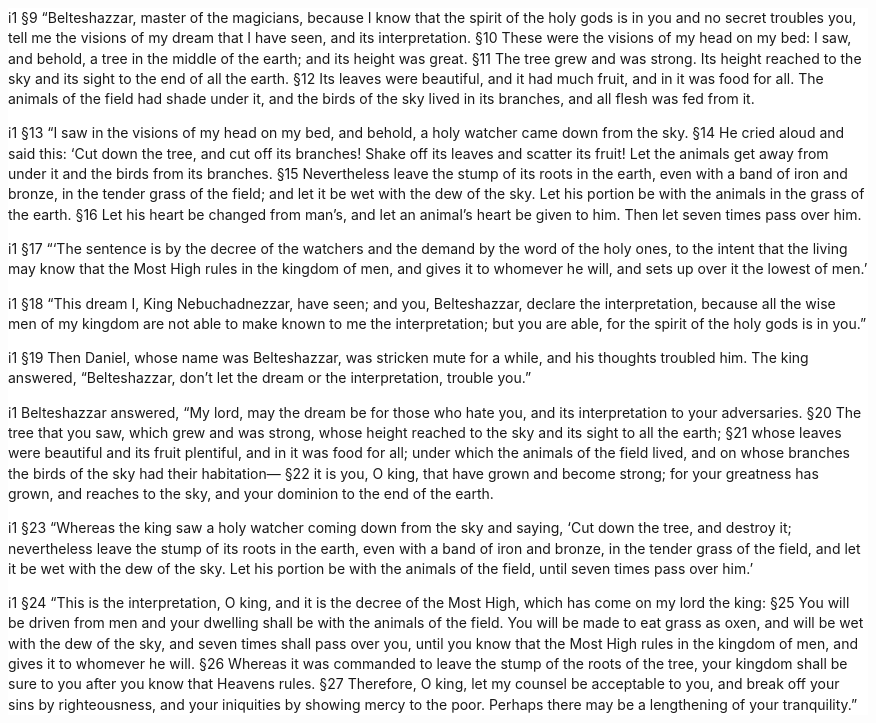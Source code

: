 i1
§9 “Belteshazzar, master of the magicians, because I know that the spirit of the holy gods is in you and no secret troubles you, tell me the visions of my dream that I have seen, and its interpretation. 
§10 These were the visions of my head on my bed: I saw, and behold, a tree in the middle of the earth; and its height was great. 
§11 The tree grew and was strong. Its height reached to the sky and its sight to the end of all the earth. 
§12 Its leaves were beautiful, and it had much fruit, and in it was food for all. The animals of the field had shade under it, and the birds of the sky lived in its branches, and all flesh was fed from it. 

i1
§13 “I saw in the visions of my head on my bed, and behold, a holy watcher came down from the sky. 
§14 He cried aloud and said this: ‘Cut down the tree, and cut off its branches! Shake off its leaves and scatter its fruit! Let the animals get away from under it and the birds from its branches. 
§15 Nevertheless leave the stump of its roots in the earth, even with a band of iron and bronze, in the tender grass of the field; and let it be wet with the dew of the sky. Let his portion be with the animals in the grass of the earth. 
§16 Let his heart be changed from man’s, and let an animal’s heart be given to him. Then let seven times pass over him. 

i1
§17 “‘The sentence is by the decree of the watchers and the demand by the word of the holy ones, to the intent that the living may know that the Most High rules in the kingdom of men, and gives it to whomever he will, and sets up over it the lowest of men.’ 

i1
§18 “This dream I, King Nebuchadnezzar, have seen; and you, Belteshazzar, declare the interpretation, because all the wise men of my kingdom are not able to make known to me the interpretation; but you are able, for the spirit of the holy gods is in you.” 

i1
§19 Then Daniel, whose name was Belteshazzar, was stricken mute for a while, and his thoughts troubled him. The king answered, “Belteshazzar, don’t let the dream or the interpretation, trouble you.” 

i1 Belteshazzar answered, “My lord, may the dream be for those who hate you, and its interpretation to your adversaries. 
§20 The tree that you saw, which grew and was strong, whose height reached to the sky and its sight to all the earth; 
§21 whose leaves were beautiful and its fruit plentiful, and in it was food for all; under which the animals of the field lived, and on whose branches the birds of the sky had their habitation— 
§22 it is you, O king, that have grown and become strong; for your greatness has grown, and reaches to the sky, and your dominion to the end of the earth. 

i1
§23 “Whereas the king saw a holy watcher coming down from the sky and saying, ‘Cut down the tree, and destroy it; nevertheless leave the stump of its roots in the earth, even with a band of iron and bronze, in the tender grass of the field, and let it be wet with the dew of the sky. Let his portion be with the animals of the field, until seven times pass over him.’ 

i1
§24 “This is the interpretation, O king, and it is the decree of the Most High, which has come on my lord the king: 
§25 You will be driven from men and your dwelling shall be with the animals of the field. You will be made to eat grass as oxen, and will be wet with the dew of the sky, and seven times shall pass over you, until you know that the Most High rules in the kingdom of men, and gives it to whomever he will. 
§26 Whereas it was commanded to leave the stump of the roots of the tree, your kingdom shall be sure to you after you know that Heavens rules. 
§27 Therefore, O king, let my counsel be acceptable to you, and break off your sins by righteousness, and your iniquities by showing mercy to the poor. Perhaps there may be a lengthening of your tranquility.” 
